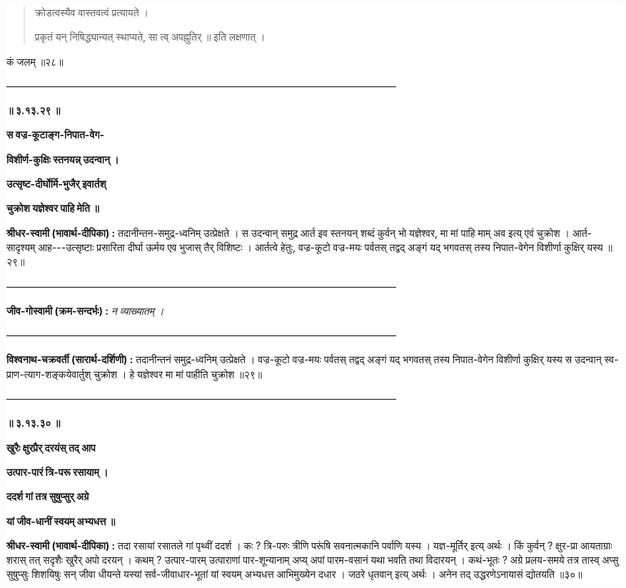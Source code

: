 > क्रोडत्वस्यैव वास्तवत्वं प्रत्यायते ।
>
> प्रकृतं यन् निषिद्ध्यान्यत् स्थाप्यते, सा त्व् अपह्नुतिर् ॥ इति
> लक्षणात् ।

कं जलम् ॥२८॥

———————————————————————————————————————

**॥ ३.१३.२९ ॥**

**स वज्र-कूटाङ्ग-निपात-वेग-**

**विशीर्ण-कुक्षिः स्तनयन्न् उदन्वान् ।**

**उत्सृष्ट-दीर्घोर्मि-भुजैर् इवार्तश्**

**चुक्रोश यज्ञेश्वर पाहि मेति ॥**

**श्रीधर-स्वामी (भावार्थ-दीपिका) :** तदानीन्तन-समुद्र-ध्वनिम्
उत्प्रेक्षते । स उदन्वान् समुद्र आर्त इव स्तनयन् शब्दं कुर्वन् भो
यज्ञेश्वर, मा मां पाहि माम् अव इत्य् एवं चुक्रोश । आर्त-सादृश्यम्
आह---उत्सृष्टाः प्रसारिता दीर्घा ऊर्मय एव भुजास् तैर् विशिष्टः ।
आर्तत्वे हेतुः, वज्र-कूटो वज्र-मयः पर्वतस् तद्वद् अङ्गं यद्
भगवतस् तस्य निपात-वेगेन विशीर्णा कुक्षिर् यस्य ॥२९॥

———————————————————————————————————————

**जीव-गोस्वामी (क्रम-सन्दर्भः) :** *न व्याख्यातम् ।*

———————————————————————————————————————

**विश्वनाथ-चक्रवर्ती (सारार्थ-दर्शिणी) :** तदानीन्तनं
समुद्र-ध्वनिम् उत्प्रेक्षते । वज्र-कूटो वज्र-मयः पर्वतस् तद्वद्
अङ्गं यद् भगवतस् तस्य निपात-वेगेन विशीर्णा कुक्षिर् यस्य स उदन्वान्
स्व-प्राण-त्याग-शङ्कयेवार्तुश् चुक्रोश । हे यज्ञेश्वर मा मां पाहीति
चुक्रोश ॥२९॥

———————————————————————————————————————

**॥ ३.१३.३० ॥**

**खुरैः क्षुरप्रैर् दरयंस् तद् आप**

**उत्पार-पारं त्रि-परू रसायाम् ।**

**ददर्श गां तत्र सुषुप्सुर् अग्रे**

**यां जीव-धानीं स्वयम् अभ्यधत्त ॥**

**श्रीधर-स्वामी (भावार्थ-दीपिका) :** तदा रसायां रसातले गां
पृथ्वीं ददर्श । कः ? त्रि-परुः त्रीणि परूंषि सवनात्मकानि पर्वाणि
यस्य । यज्ञ-मूर्तिर् इत्य् अर्थः । किं कुर्वन् ? क्षुर-प्रा आयताग्राः
शरास् तत् सदृशैः खुरैर् अपो दरयन् । कथम् ? उत्पार-पारम्
उत्पाराणां पार-शून्यानाम् अप्य् अपां पारम-वसानं यथा भवति तथा
विदारयन् । कथं-भूतः ? अग्रे प्रलय-समये तत्र तास्व् अप्सु
सुषुप्सुः शिशयिषुः सन् जीवा धीयन्ते यस्यां सर्व-जीवाधार-भूतां यां
स्वयम् अभ्यधत्त आभिमुख्येन दधार । जठरे धृतवान् इत्य् अर्थः
। अनेन तद् उद्धरणेऽनायासं द्योतयति ॥३०॥
